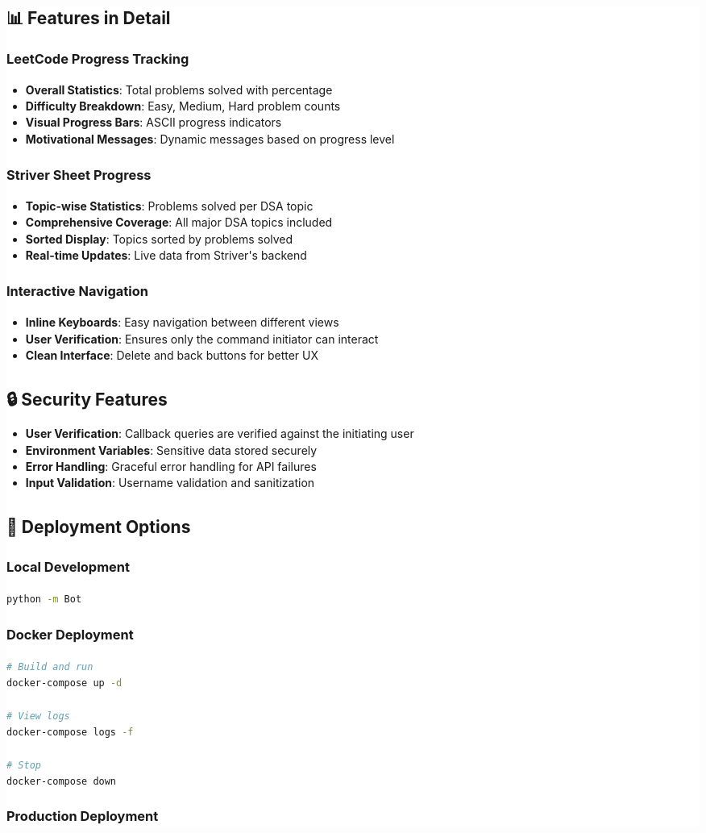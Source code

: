 
## 📊 Features in Detail

### LeetCode Progress Tracking

- **Overall Statistics**: Total problems solved with percentage
- **Difficulty Breakdown**: Easy, Medium, Hard problem counts
- **Visual Progress Bars**: ASCII progress indicators
- **Motivational Messages**: Dynamic messages based on progress level

### Striver Sheet Progress

- **Topic-wise Statistics**: Problems solved per DSA topic
- **Comprehensive Coverage**: All major DSA topics included
- **Sorted Display**: Topics sorted by problems solved
- **Real-time Updates**: Live data from Striver's backend

### Interactive Navigation

- **Inline Keyboards**: Easy navigation between different views
- **User Verification**: Ensures only the command initiator can interact
- **Clean Interface**: Delete and back buttons for better UX

## 🔒 Security Features

- **User Verification**: Callback queries are verified against the initiating user
- **Environment Variables**: Sensitive data stored securely
- **Error Handling**: Graceful error handling for API failures
- **Input Validation**: Username validation and sanitization

## 🚀 Deployment Options

### Local Development

```bash
python -m Bot
```

### Docker Deployment

```bash
# Build and run
docker-compose up -d

# View logs
docker-compose logs -f

# Stop
docker-compose down
```

### Production Deployment
